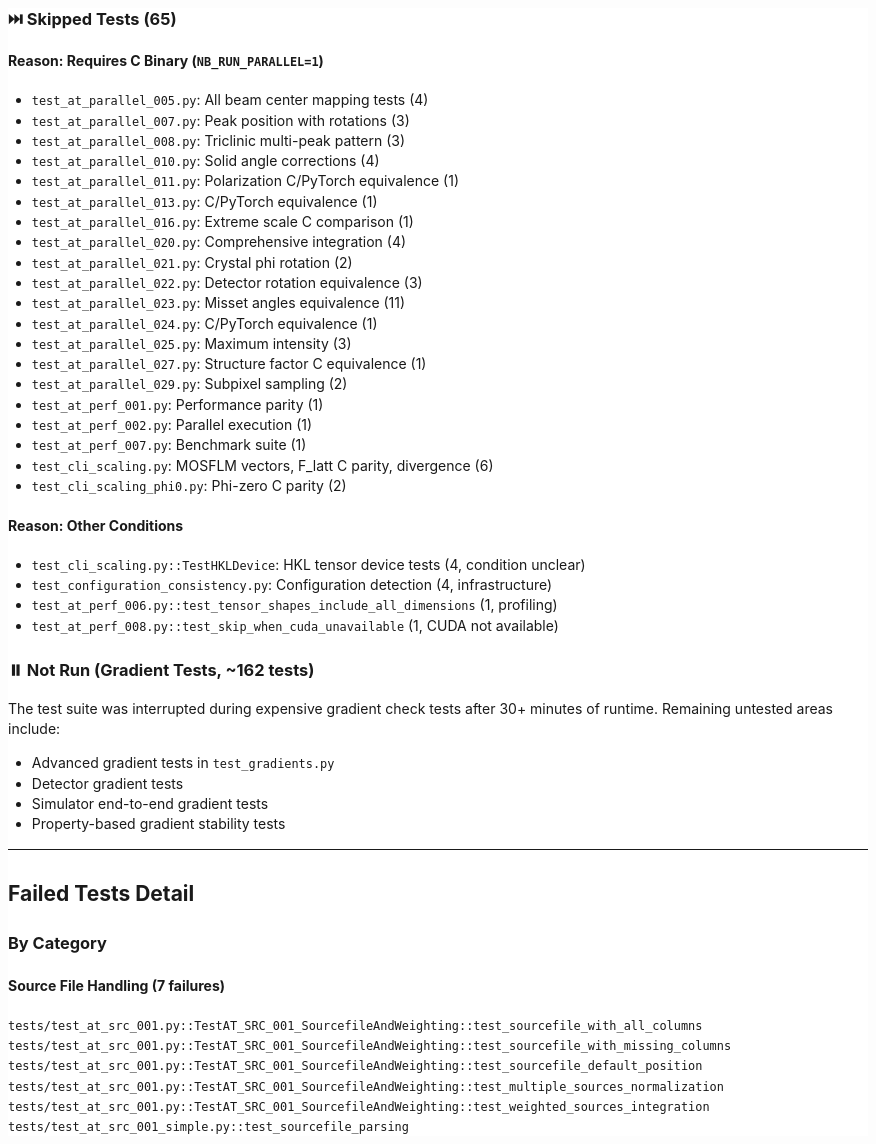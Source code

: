 ### ⏭️  Skipped Tests (65)

#### Reason: Requires C Binary (`NB_RUN_PARALLEL=1`)
- `test_at_parallel_005.py`: All beam center mapping tests (4)
- `test_at_parallel_007.py`: Peak position with rotations (3)
- `test_at_parallel_008.py`: Triclinic multi-peak pattern (3)
- `test_at_parallel_010.py`: Solid angle corrections (4)
- `test_at_parallel_011.py`: Polarization C/PyTorch equivalence (1)
- `test_at_parallel_013.py`: C/PyTorch equivalence (1)
- `test_at_parallel_016.py`: Extreme scale C comparison (1)
- `test_at_parallel_020.py`: Comprehensive integration (4)
- `test_at_parallel_021.py`: Crystal phi rotation (2)
- `test_at_parallel_022.py`: Detector rotation equivalence (3)
- `test_at_parallel_023.py`: Misset angles equivalence (11)
- `test_at_parallel_024.py`: C/PyTorch equivalence (1)
- `test_at_parallel_025.py`: Maximum intensity (3)
- `test_at_parallel_027.py`: Structure factor C equivalence (1)
- `test_at_parallel_029.py`: Subpixel sampling (2)
- `test_at_perf_001.py`: Performance parity (1)
- `test_at_perf_002.py`: Parallel execution (1)
- `test_at_perf_007.py`: Benchmark suite (1)
- `test_cli_scaling.py`: MOSFLM vectors, F_latt C parity, divergence (6)
- `test_cli_scaling_phi0.py`: Phi-zero C parity (2)

#### Reason: Other Conditions
- `test_cli_scaling.py::TestHKLDevice`: HKL tensor device tests (4, condition unclear)
- `test_configuration_consistency.py`: Configuration detection (4, infrastructure)
- `test_at_perf_006.py::test_tensor_shapes_include_all_dimensions` (1, profiling)
- `test_at_perf_008.py::test_skip_when_cuda_unavailable` (1, CUDA not available)

### ⏸️  Not Run (Gradient Tests, ~162 tests)
The test suite was interrupted during expensive gradient check tests after 30+ minutes of runtime. Remaining untested areas include:
- Advanced gradient tests in `test_gradients.py`
- Detector gradient tests
- Simulator end-to-end gradient tests
- Property-based gradient stability tests

---

## Failed Tests Detail

### By Category

#### Source File Handling (7 failures)
```
tests/test_at_src_001.py::TestAT_SRC_001_SourcefileAndWeighting::test_sourcefile_with_all_columns
tests/test_at_src_001.py::TestAT_SRC_001_SourcefileAndWeighting::test_sourcefile_with_missing_columns
tests/test_at_src_001.py::TestAT_SRC_001_SourcefileAndWeighting::test_sourcefile_default_position
tests/test_at_src_001.py::TestAT_SRC_001_SourcefileAndWeighting::test_multiple_sources_normalization
tests/test_at_src_001.py::TestAT_SRC_001_SourcefileAndWeighting::test_weighted_sources_integration
tests/test_at_src_001_simple.py::test_sourcefile_parsing
```
